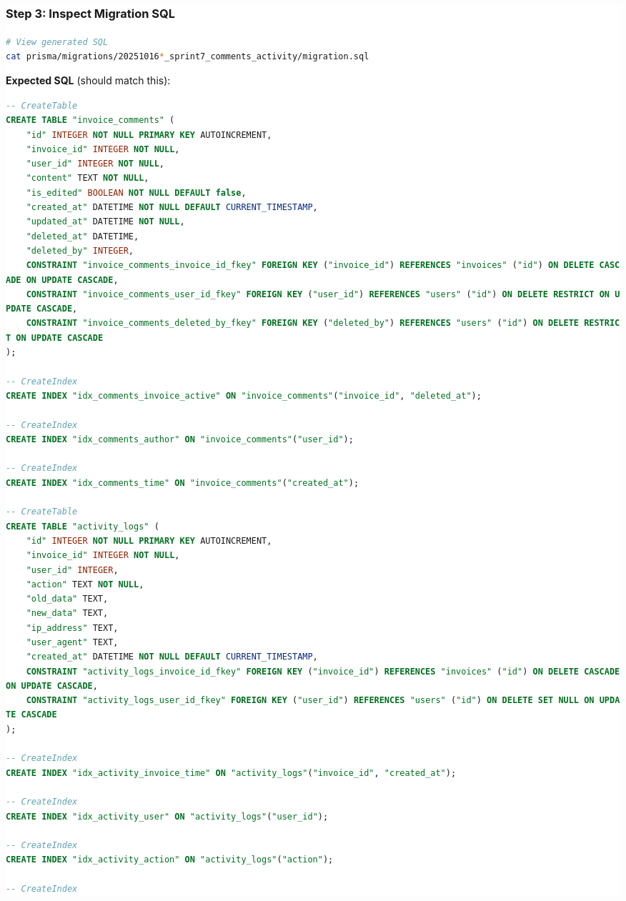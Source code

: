 ### Step 3: Inspect Migration SQL

```bash
# View generated SQL
cat prisma/migrations/20251016*_sprint7_comments_activity/migration.sql
```

**Expected SQL** (should match this):

```sql
-- CreateTable
CREATE TABLE "invoice_comments" (
    "id" INTEGER NOT NULL PRIMARY KEY AUTOINCREMENT,
    "invoice_id" INTEGER NOT NULL,
    "user_id" INTEGER NOT NULL,
    "content" TEXT NOT NULL,
    "is_edited" BOOLEAN NOT NULL DEFAULT false,
    "created_at" DATETIME NOT NULL DEFAULT CURRENT_TIMESTAMP,
    "updated_at" DATETIME NOT NULL,
    "deleted_at" DATETIME,
    "deleted_by" INTEGER,
    CONSTRAINT "invoice_comments_invoice_id_fkey" FOREIGN KEY ("invoice_id") REFERENCES "invoices" ("id") ON DELETE CASCADE ON UPDATE CASCADE,
    CONSTRAINT "invoice_comments_user_id_fkey" FOREIGN KEY ("user_id") REFERENCES "users" ("id") ON DELETE RESTRICT ON UPDATE CASCADE,
    CONSTRAINT "invoice_comments_deleted_by_fkey" FOREIGN KEY ("deleted_by") REFERENCES "users" ("id") ON DELETE RESTRICT ON UPDATE CASCADE
);

-- CreateIndex
CREATE INDEX "idx_comments_invoice_active" ON "invoice_comments"("invoice_id", "deleted_at");

-- CreateIndex
CREATE INDEX "idx_comments_author" ON "invoice_comments"("user_id");

-- CreateIndex
CREATE INDEX "idx_comments_time" ON "invoice_comments"("created_at");

-- CreateTable
CREATE TABLE "activity_logs" (
    "id" INTEGER NOT NULL PRIMARY KEY AUTOINCREMENT,
    "invoice_id" INTEGER NOT NULL,
    "user_id" INTEGER,
    "action" TEXT NOT NULL,
    "old_data" TEXT,
    "new_data" TEXT,
    "ip_address" TEXT,
    "user_agent" TEXT,
    "created_at" DATETIME NOT NULL DEFAULT CURRENT_TIMESTAMP,
    CONSTRAINT "activity_logs_invoice_id_fkey" FOREIGN KEY ("invoice_id") REFERENCES "invoices" ("id") ON DELETE CASCADE ON UPDATE CASCADE,
    CONSTRAINT "activity_logs_user_id_fkey" FOREIGN KEY ("user_id") REFERENCES "users" ("id") ON DELETE SET NULL ON UPDATE CASCADE
);

-- CreateIndex
CREATE INDEX "idx_activity_invoice_time" ON "activity_logs"("invoice_id", "created_at");

-- CreateIndex
CREATE INDEX "idx_activity_user" ON "activity_logs"("user_id");

-- CreateIndex
CREATE INDEX "idx_activity_action" ON "activity_logs"("action");

-- CreateIndex
```